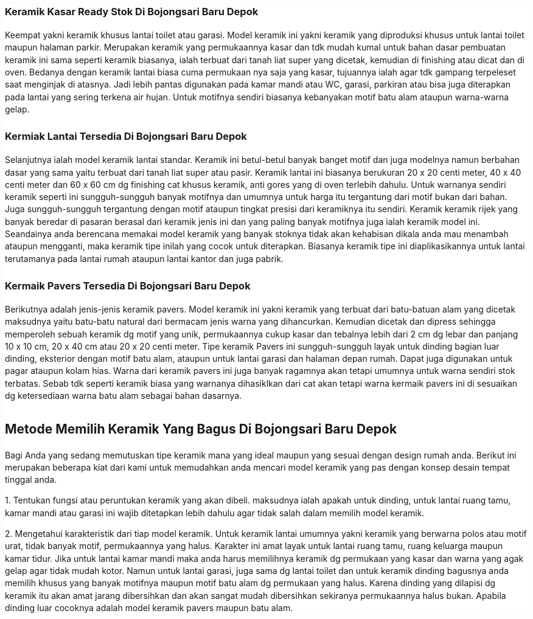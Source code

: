 ### Keramik Kasar Ready Stok Di Bojongsari Baru Depok

Keempat yakni keramik khusus lantai toilet atau garasi. Model keramik ini yakni keramik yang diproduksi khusus untuk lantai toilet maupun halaman parkir. Merupakan keramik yang permukaannya kasar dan tdk mudah kumal untuk bahan dasar pembuatan keramik ini sama seperti keramik biasanya, ialah terbuat dari tanah liat super yang dicetak, kemudian di finishing atau dicat dan di oven. Bedanya dengan keramik lantai biasa cuma permukaan nya saja yang kasar, tujuannya ialah agar tdk gampang terpeleset saat menginjak di atasnya. Jadi lebih pantas digunakan pada kamar mandi atau WC, garasi, parkiran atau bisa juga diterapkan pada lantai yang sering terkena air hujan. Untuk motifnya sendiri biasanya kebanyakan motif batu alam ataupun warna-warna gelap.

### Kermiak Lantai Tersedia Di Bojongsari Baru Depok

Selanjutnya ialah model keramik lantai standar. Keramik ini betul-betul banyak banget motif dan juga modelnya namun berbahan dasar yang sama yaitu terbuat dari tanah liat super atau pasir. Keramik lantai ini biasanya berukuran 20 x 20 centi meter, 40 x 40 centi meter dan 60 x 60 cm dg finishing cat khusus keramik, anti gores yang di oven terlebih dahulu. Untuk warnanya sendiri keramik seperti ini sungguh-sungguh banyak motifnya dan umumnya untuk harga itu tergantung dari motif bukan dari bahan. Juga sungguh-sungguh tergantung dengan motif ataupun tingkat presisi dari keramiknya itu sendiri. Keramik keramik rijek yang banyak beredar di pasaran berasal dari keramik jenis ini dan yang paling banyak motifnya juga ialah keramik model ini. Seandainya anda berencana memakai model keramik yang banyak stoknya tidak akan kehabisan dikala anda mau menambah ataupun mengganti, maka keramik tipe inilah yang cocok untuk diterapkan. Biasanya keramik tipe ini diaplikasikannya untuk lantai terutamanya pada lantai rumah ataupun lantai kantor dan juga pabrik.

### Kermaik Pavers Tersedia Di Bojongsari Baru Depok

Berikutnya adalah jenis-jenis keramik pavers. Model keramik ini yakni keramik yang terbuat dari batu-batuan alam yang dicetak maksudnya yaitu batu-batu natural dari bermacam jenis warna yang dihancurkan. Kemudian dicetak dan dipress sehingga memperoleh sebuah keramik dg motif yang unik, permukaannya cukup kasar dan tebalnya lebih dari 2 cm dg lebar dan panjang 10 x 10 cm, 20 x 40 cm atau 20 x 20 centi meter. Tipe keramik Pavers ini sungguh-sungguh layak untuk dinding bagian luar dinding, eksterior dengan motif batu alam, ataupun untuk lantai garasi dan halaman depan rumah. Dapat juga digunakan untuk pagar ataupun kolam hias. Warna dari keramik pavers ini juga banyak ragamnya akan tetapi umumnya untuk warna sendiri stok terbatas. Sebab tdk seperti keramik biasa yang warnanya dihasiklkan dari cat akan tetapi warna kermaik pavers ini di sesuaikan dg ketersediaan warna batu alam sebagai bahan dasarnya.

## Metode Memilih Keramik Yang Bagus Di Bojongsari Baru Depok

Bagi Anda yang sedang memutuskan tipe keramik mana yang ideal maupun yang sesuai dengan design rumah anda. Berikut ini merupakan beberapa kiat dari kami untuk memudahkan anda mencari model keramik yang pas dengan konsep desain tempat tinggal anda.

1\. Tentukan fungsi atau peruntukan keramik yang akan dibeli. maksudnya ialah apakah untuk dinding, untuk lantai ruang tamu, kamar mandi atau garasi ini wajib ditetapkan lebih dahulu agar tidak salah dalam memilih model keramik.

2\. Mengetahui karakteristik dari tiap model keramik. Untuk keramik lantai umumnya yakni keramik yang berwarna polos atau motif urat, tidak banyak motif, permukaannya yang halus. Karakter ini amat layak untuk lantai ruang tamu, ruang keluarga maupun kamar tidur. Jika untuk lantai kamar mandi maka anda harus memilihnya keramik dg permukaan yang kasar dan warna yang agak gelap agar tidak mudah kotor. Namun untuk lantai garasi, juga sama dg lantai toilet dan untuk keramik dinding bagusnya anda memilih khusus yang banyak motifnya maupun motif batu alam dg permukaan yang halus. Karena dinding yang dilapisi dg keramik itu akan amat jarang dibersihkan dan akan sangat mudah dibersihkan sekiranya permukaannya halus bukan. Apabila dinding luar cocoknya adalah model keramik pavers maupun batu alam.
